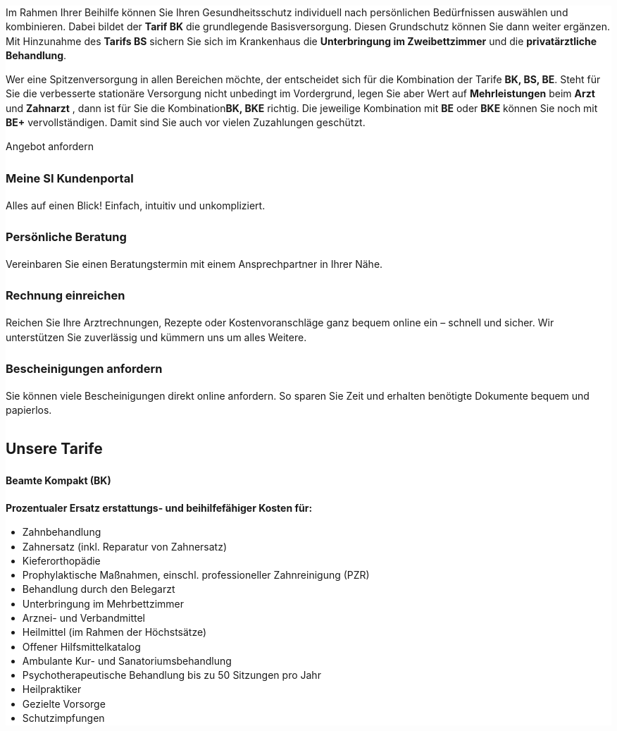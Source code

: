 Im Rahmen Ihrer Beihilfe können Sie Ihren Gesundheitsschutz individuell nach
persönlichen Bedürfnissen auswählen und kombinieren. Dabei bildet der **Tarif
BK** die grundlegende Basisversorgung. Diesen Grundschutz können Sie dann
weiter ergänzen. Mit Hinzunahme des **Tarifs BS** sichern Sie sich im
Krankenhaus die **Unterbringung im Zweibettzimmer** und die **privatärztliche
Behandlung**.  

Wer eine Spitzenversorgung in allen Bereichen möchte, der entscheidet sich für
die Kombination der Tarife **BK, BS, BE**. Steht für Sie die verbesserte
stationäre Versorgung nicht unbedingt im Vordergrund, legen Sie aber Wert auf
**Mehrleistungen** beim **Arzt** und **Zahnarzt** , dann ist für Sie die
Kombination**BK, BKE** richtig. Die jeweilige Kombination mit **BE** oder
**BKE** können Sie noch mit **BE+** vervollständigen. Damit sind Sie auch vor
vielen Zuzahlungen geschützt.

Angebot anfordern

### Meine SI Kundenportal

Alles auf einen Blick! Einfach, intuitiv und unkompliziert.

### Persönliche Beratung

Vereinbaren Sie einen Beratungstermin mit einem Ansprechpartner in Ihrer Nähe.

### Rechnung einreichen

Reichen Sie Ihre Arztrechnungen, Rezepte oder Kostenvoranschläge ganz bequem
online ein – schnell und sicher. Wir unterstützen Sie zuverlässig und kümmern
uns um alles Weitere.

### Bescheinigungen anfordern

Sie können viele Bescheinigungen direkt online anfordern. So sparen Sie Zeit
und erhalten benötigte Dokumente bequem und papierlos.

##  Unsere Tarife

####  Beamte Kompakt (BK)

**Prozentualer Ersatz erstattungs- und beihilfefähiger Kosten für:**

  * Zahnbehandlung
  * Zahnersatz (inkl. Reparatur von Zahnersatz)
  * Kieferorthopädie
  * Prophylaktische Maßnahmen, einschl. professioneller Zahnreinigung (PZR)
  * Behandlung durch den Belegarzt
  * Unterbringung im Mehrbettzimmer
  * Arznei- und Verbandmittel
  * Heilmittel (im Rahmen der Höchstsätze)
  * Offener Hilfsmittelkatalog
  * Ambulante Kur- und Sanatoriumsbehandlung
  * Psychotherapeutische Behandlung bis zu 50 Sitzungen pro Jahr
  * Heilpraktiker
  * Gezielte Vorsorge
  * Schutzimpfungen
